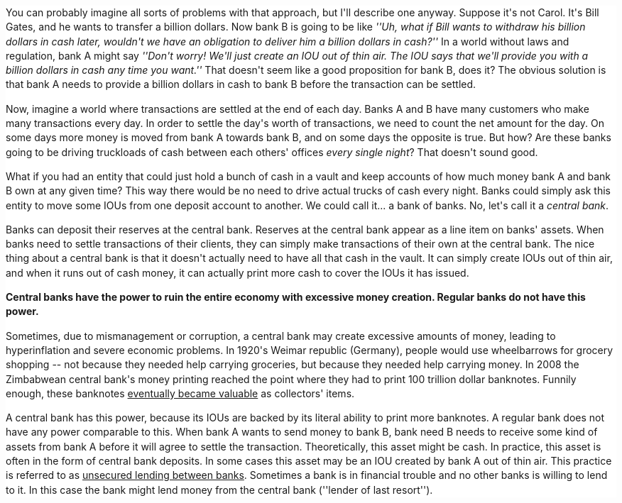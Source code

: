 You can probably imagine all sorts of problems with that approach, but I'll describe one anyway. Suppose it's not Carol. It's Bill Gates, and he wants to transfer a billion dollars. Now bank B is going to be like _''Uh, what if Bill wants to withdraw his billion dollars in cash later, wouldn't we have an obligation to deliver him a billion dollars in cash?''_ In a world without laws and regulation, bank A might say _''Don't worry! We'll just create an IOU out of thin air. The IOU says that we'll provide you with a billion dollars in cash any time you want.''_ That doesn't seem like a good proposition for bank B, does it? The obvious solution is that bank A needs to provide a billion dollars in cash to bank B before the transaction can be settled.

Now, imagine a world where transactions are settled at the end of each day. Banks A and B have many customers who make many transactions every day. In order to settle the day's worth of transactions, we need to count the net amount for the day. On some days more money is moved from bank A towards bank B, and on some days the opposite is true. But how? Are these banks going to be driving truckloads of cash between each others' offices _every single night_? That doesn't sound good.

What if you had an entity that could just hold a bunch of cash in a vault and keep accounts of how much money bank A and bank B own at any given time? This way there would be no need to drive actual trucks of cash every night. Banks could simply ask this entity to move some IOUs from one deposit account to another. We could call it... a bank of banks. No, let's call it a _central bank_.

<re-img
    src="inception1.jpg"
    title="Inception meme"
    meme=True
    >
</re-img>

Banks can deposit their reserves at the central bank. Reserves at the central bank appear as a line item on banks' assets. When banks need to settle transactions of their clients, they can simply make transactions of their own at the central bank. The nice thing about a central bank is that it doesn't actually need to have all that cash in the vault. It can simply create IOUs out of thin air, and when it runs out of cash money, it can actually print more cash to cover the IOUs it has issued.

**Central banks have the power to ruin the entire economy with excessive money creation. Regular banks do not have this power.**

Sometimes, due to mismanagement or corruption, a central bank may create excessive amounts of money, leading to hyperinflation and severe economic problems. In 1920's Weimar republic (Germany), people would use wheelbarrows for grocery shopping -- not because they needed help carrying groceries, but because they needed help carrying money. In 2008 the Zimbabwean central bank's money printing reached the point where they had to print 100 trillion dollar banknotes. Funnily enough, these banknotes <a href="https://www.theguardian.com/money/2016/may/14/zimbabwe-trillion-dollar-note-hyerinflation-investment" target="_blank">eventually became valuable</a> as collectors' items. 

<re-img
    src="zimbabwe.jpg"
    title="Zimbabwean banknote"
    meme=True
    >
</re-img>

A central bank has this power, because its IOUs are backed by its literal ability to print more banknotes. A regular bank does not have any power comparable to this. When bank A wants to send money to bank B, bank need B needs to receive some kind of assets from bank A before it will agree to settle the transaction. Theoretically, this asset might be cash. In practice, this asset is often in the form of central bank deposits. In some cases this asset may be an IOU created by bank A out of thin air. This practice is referred to as <a href="https://en.wikipedia.org/wiki/Libor" target="_blank">unsecured lending between banks</a>. Sometimes a bank is in financial trouble and no other banks is willing to lend to it. In this case the bank might lend money from the central bank (''lender of last resort'').
